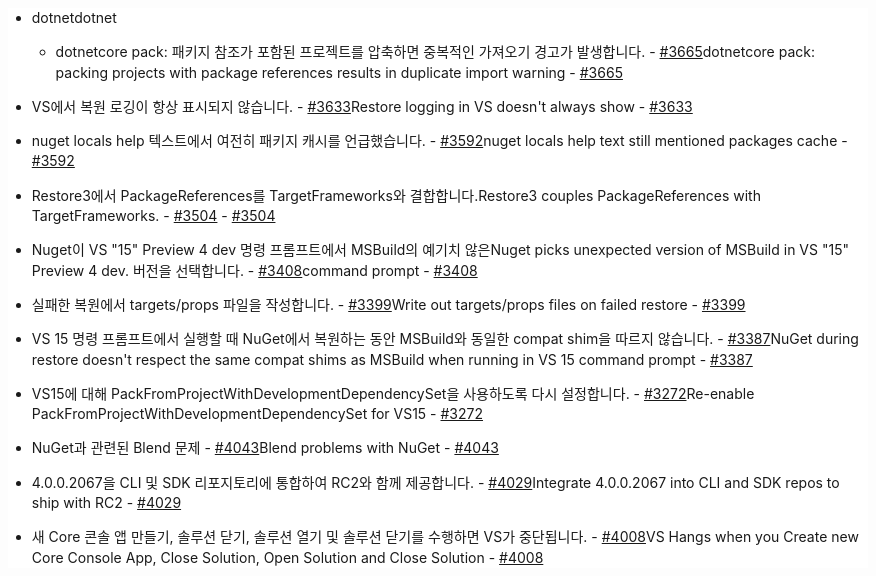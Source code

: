 - <span data-ttu-id="506b7-272">dotnet</span><span class="sxs-lookup"><span data-stu-id="506b7-272">dotnet</span></span>
  - <span data-ttu-id="506b7-273">dotnetcore pack: 패키지 참조가 포함된 프로젝트를 압축하면 중복적인 가져오기 경고가 발생합니다. - [#3665](https://github.com/NuGet/Home/issues/3665)</span><span class="sxs-lookup"><span data-stu-id="506b7-273">dotnetcore pack: packing projects with package references results in duplicate import warning - [#3665](https://github.com/NuGet/Home/issues/3665)</span></span>

- <span data-ttu-id="506b7-274">VS에서 복원 로깅이 항상 표시되지 않습니다. - [#3633](https://github.com/NuGet/Home/issues/3633)</span><span class="sxs-lookup"><span data-stu-id="506b7-274">Restore logging in VS doesn't always show - [#3633](https://github.com/NuGet/Home/issues/3633)</span></span>

- <span data-ttu-id="506b7-275">nuget locals help 텍스트에서 여전히 패키지 캐시를 언급했습니다. - [#3592](https://github.com/NuGet/Home/issues/3592)</span><span class="sxs-lookup"><span data-stu-id="506b7-275">nuget locals help text still mentioned packages cache - [#3592](https://github.com/NuGet/Home/issues/3592)</span></span>

- <span data-ttu-id="506b7-276">Restore3에서 PackageReferences를 TargetFrameworks와 결합합니다.</span><span class="sxs-lookup"><span data-stu-id="506b7-276">Restore3 couples PackageReferences with TargetFrameworks.</span></span><span data-ttu-id="506b7-277"> - [#3504](https://github.com/NuGet/Home/issues/3504)</span><span class="sxs-lookup"><span data-stu-id="506b7-277"> - [#3504](https://github.com/NuGet/Home/issues/3504)</span></span>

- <span data-ttu-id="506b7-278">Nuget이 VS "15" Preview 4 dev 명령 프롬프트에서 MSBuild의 예기치 않은</span><span class="sxs-lookup"><span data-stu-id="506b7-278">Nuget picks unexpected version of MSBuild in VS "15" Preview 4 dev.</span></span> <span data-ttu-id="506b7-279">버전을 선택합니다. - [#3408](https://github.com/NuGet/Home/issues/3408)</span><span class="sxs-lookup"><span data-stu-id="506b7-279">command prompt - [#3408](https://github.com/NuGet/Home/issues/3408)</span></span>

- <span data-ttu-id="506b7-280">실패한 복원에서 targets/props 파일을 작성합니다. - [#3399](https://github.com/NuGet/Home/issues/3399)</span><span class="sxs-lookup"><span data-stu-id="506b7-280">Write out targets/props files on failed restore - [#3399](https://github.com/NuGet/Home/issues/3399)</span></span>

- <span data-ttu-id="506b7-281">VS 15 명령 프롬프트에서 실행할 때 NuGet에서 복원하는 동안 MSBuild와 동일한 compat shim을 따르지 않습니다. - [#3387](https://github.com/NuGet/Home/issues/3387)</span><span class="sxs-lookup"><span data-stu-id="506b7-281">NuGet during restore doesn't respect the same compat shims as MSBuild when running in VS 15 command prompt - [#3387](https://github.com/NuGet/Home/issues/3387)</span></span>

- <span data-ttu-id="506b7-282">VS15에 대해 PackFromProjectWithDevelopmentDependencySet을 사용하도록 다시 설정합니다. - [#3272](https://github.com/NuGet/Home/issues/3272)</span><span class="sxs-lookup"><span data-stu-id="506b7-282">Re-enable PackFromProjectWithDevelopmentDependencySet for VS15 - [#3272](https://github.com/NuGet/Home/issues/3272)</span></span>

- <span data-ttu-id="506b7-283">NuGet과 관련된 Blend 문제 - [#4043](https://github.com/NuGet/Home/issues/4043)</span><span class="sxs-lookup"><span data-stu-id="506b7-283">Blend problems with NuGet - [#4043](https://github.com/NuGet/Home/issues/4043)</span></span>

- <span data-ttu-id="506b7-284">4\.0.0.2067을 CLI 및 SDK 리포지토리에 통합하여 RC2와 함께 제공합니다. - [#4029](https://github.com/NuGet/Home/issues/4029)</span><span class="sxs-lookup"><span data-stu-id="506b7-284">Integrate 4.0.0.2067 into CLI and SDK repos to ship with RC2 - [#4029](https://github.com/NuGet/Home/issues/4029)</span></span>

- <span data-ttu-id="506b7-285">새 Core 콘솔 앱 만들기, 솔루션 닫기, 솔루션 열기 및 솔루션 닫기를 수행하면 VS가 중단됩니다. - [#4008](https://github.com/NuGet/Home/issues/4008)</span><span class="sxs-lookup"><span data-stu-id="506b7-285">VS Hangs when you Create new Core Console App, Close Solution, Open Solution and Close Solution  - [#4008](https://github.com/NuGet/Home/issues/4008)</span></span>
